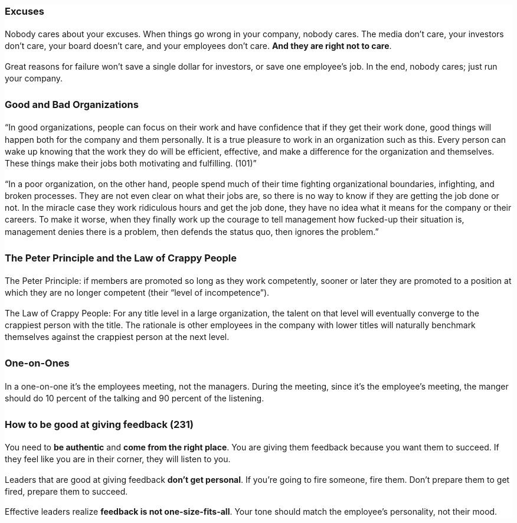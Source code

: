 ### Excuses

Nobody cares about your excuses. When things go wrong in your company, nobody cares. The media don’t care, your investors don’t care, your board doesn’t care, and your employees don’t care. **And they are right not to care**. 

Great reasons for failure won’t save a single dollar for investors, or save one employee’s job. In the end, nobody cares; just run your company.

<div class="divider"></div>

### Good and Bad Organizations

“In good organizations, people can focus on their work and have confidence that if they get their work done, good things will happen both for the company and them personally. It is a true pleasure to work in an organization such as this. Every person can wake up knowing that the work they do will be efficient, effective, and make a difference for the organization and themselves. These things make their jobs both motivating and fulfilling. (101)”

“In a poor organization, on the other hand, people spend much of their time fighting organizational boundaries, infighting, and broken processes. They are not even clear on what their jobs are, so there is no way to know if they are getting the job done or not. In the miracle case they work ridiculous hours and get the job done, they have no idea what it means for the company or their careers. To make it worse, when they finally work up the courage to tell management how fucked-up their situation is, management denies there is a problem, then defends the status quo, then ignores the problem.”

<div class="divider"></div>

### The Peter Principle and the Law of Crappy People

The Peter Principle: if members are promoted so long as they work competently, sooner or later they are promoted to a position at which they are no longer competent (their “level of incompetence”). 

The Law of Crappy People: For any title level in a large organization, the talent on that level will eventually converge to the crappiest person with the title. The rationale is other employees in the company with lower titles will naturally benchmark themselves against the crappiest person at the next level. 

<div class="divider"></div>

### One-on-Ones

In a one-on-one it’s the employees meeting, not the managers. During the meeting, since it’s the employee’s meeting, the manger should do 10 percent of the talking and 90 percent of the listening. 

<div class="divider"></div>

### How to be good at giving feedback (231)

You need to **be authentic** and **come from the right place**. You are giving them feedback because you want them to succeed. If they feel like you are in their corner, they will listen to you. 

Leaders that are good at giving feedback **don’t get personal**. If you’re going to fire someone, fire them. Don’t prepare them to get fired, prepare them to succeed. 

Effective leaders realize **feedback is not one-size-fits-all**. Your tone should match the employee’s personality, not their mood. 
